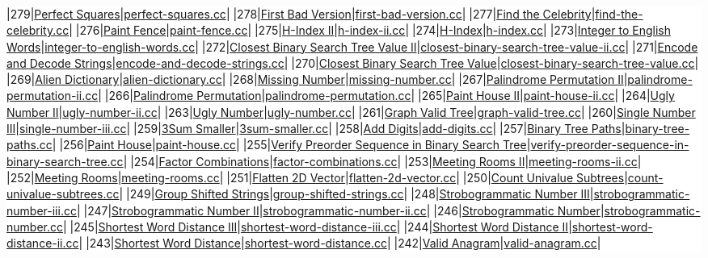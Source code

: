 |279|[Perfect Squares](https://leetcode.com/problems/perfect-squares)|[perfect-squares.cc](/leetcode/perfect-squares.cc)|
|278|[First Bad Version](https://leetcode.com/problems/first-bad-version)|[first-bad-version.cc](/leetcode/first-bad-version.cc)|
|277|[Find the Celebrity](https://leetcode.com/problems/find-the-celebrity)|[find-the-celebrity.cc](/leetcode/find-the-celebrity.cc)|
|276|[Paint Fence](https://leetcode.com/problems/paint-fence)|[paint-fence.cc](/leetcode/paint-fence.cc)|
|275|[H-Index II](https://leetcode.com/problems/h-index-ii)|[h-index-ii.cc](/leetcode/h-index-ii.cc)|
|274|[H-Index](https://leetcode.com/problems/h-index)|[h-index.cc](/leetcode/h-index.cc)|
|273|[Integer to English Words](https://leetcode.com/problems/integer-to-english-words)|[integer-to-english-words.cc](/leetcode/integer-to-english-words.cc)|
|272|[Closest Binary Search Tree Value II](https://leetcode.com/problems/closest-binary-search-tree-value-ii)|[closest-binary-search-tree-value-ii.cc](/leetcode/closest-binary-search-tree-value-ii.cc)|
|271|[Encode and Decode Strings](https://leetcode.com/problems/encode-and-decode-strings)|[encode-and-decode-strings.cc](/leetcode/encode-and-decode-strings.cc)|
|270|[Closest Binary Search Tree Value](https://leetcode.com/problems/closest-binary-search-tree-value)|[closest-binary-search-tree-value.cc](/leetcode/closest-binary-search-tree-value.cc)|
|269|[Alien Dictionary](https://leetcode.com/problems/alien-dictionary)|[alien-dictionary.cc](/leetcode/alien-dictionary.cc)|
|268|[Missing Number](https://leetcode.com/problems/missing-number)|[missing-number.cc](/leetcode/missing-number.cc)|
|267|[Palindrome Permutation II](https://leetcode.com/problems/palindrome-permutation-ii)|[palindrome-permutation-ii.cc](/leetcode/palindrome-permutation-ii.cc)|
|266|[Palindrome Permutation](https://leetcode.com/problems/palindrome-permutation)|[palindrome-permutation.cc](/leetcode/palindrome-permutation.cc)|
|265|[Paint House II](https://leetcode.com/problems/paint-house-ii)|[paint-house-ii.cc](/leetcode/paint-house-ii.cc)|
|264|[Ugly Number II](https://leetcode.com/problems/ugly-number-ii)|[ugly-number-ii.cc](/leetcode/ugly-number-ii.cc)|
|263|[Ugly Number](https://leetcode.com/problems/ugly-number)|[ugly-number.cc](/leetcode/ugly-number.cc)|
|261|[Graph Valid Tree](https://leetcode.com/problems/graph-valid-tree)|[graph-valid-tree.cc](/leetcode/graph-valid-tree.cc)|
|260|[Single Number III](https://leetcode.com/problems/single-number-iii)|[single-number-iii.cc](/leetcode/single-number-iii.cc)|
|259|[3Sum Smaller](https://leetcode.com/problems/3sum-smaller)|[3sum-smaller.cc](/leetcode/3sum-smaller.cc)|
|258|[Add Digits](https://leetcode.com/problems/add-digits)|[add-digits.cc](/leetcode/add-digits.cc)|
|257|[Binary Tree Paths](https://leetcode.com/problems/binary-tree-paths)|[binary-tree-paths.cc](/leetcode/binary-tree-paths.cc)|
|256|[Paint House](https://leetcode.com/problems/paint-house)|[paint-house.cc](/leetcode/paint-house.cc)|
|255|[Verify Preorder Sequence in Binary Search Tree](https://leetcode.com/problems/verify-preorder-sequence-in-binary-search-tree)|[verify-preorder-sequence-in-binary-search-tree.cc](/leetcode/verify-preorder-sequence-in-binary-search-tree.cc)|
|254|[Factor Combinations](https://leetcode.com/problems/factor-combinations)|[factor-combinations.cc](/leetcode/factor-combinations.cc)|
|253|[Meeting Rooms II](https://leetcode.com/problems/meeting-rooms-ii)|[meeting-rooms-ii.cc](/leetcode/meeting-rooms-ii.cc)|
|252|[Meeting Rooms](https://leetcode.com/problems/meeting-rooms)|[meeting-rooms.cc](/leetcode/meeting-rooms.cc)|
|251|[Flatten 2D Vector](https://leetcode.com/problems/flatten-2d-vector)|[flatten-2d-vector.cc](/leetcode/flatten-2d-vector.cc)|
|250|[Count Univalue Subtrees](https://leetcode.com/problems/count-univalue-subtrees)|[count-univalue-subtrees.cc](/leetcode/count-univalue-subtrees.cc)|
|249|[Group Shifted Strings](https://leetcode.com/problems/group-shifted-strings)|[group-shifted-strings.cc](/leetcode/group-shifted-strings.cc)|
|248|[Strobogrammatic Number III](https://leetcode.com/problems/strobogrammatic-number-iii)|[strobogrammatic-number-iii.cc](/leetcode/strobogrammatic-number-iii.cc)|
|247|[Strobogrammatic Number II](https://leetcode.com/problems/strobogrammatic-number-ii)|[strobogrammatic-number-ii.cc](/leetcode/strobogrammatic-number-ii.cc)|
|246|[Strobogrammatic Number](https://leetcode.com/problems/strobogrammatic-number)|[strobogrammatic-number.cc](/leetcode/strobogrammatic-number.cc)|
|245|[Shortest Word Distance III](https://leetcode.com/problems/shortest-word-distance-iii)|[shortest-word-distance-iii.cc](/leetcode/shortest-word-distance-iii.cc)|
|244|[Shortest Word Distance II](https://leetcode.com/problems/shortest-word-distance-ii)|[shortest-word-distance-ii.cc](/leetcode/shortest-word-distance-ii.cc)|
|243|[Shortest Word Distance](https://leetcode.com/problems/shortest-word-distance)|[shortest-word-distance.cc](/leetcode/shortest-word-distance.cc)|
|242|[Valid Anagram](https://leetcode.com/problems/valid-anagram)|[valid-anagram.cc](/leetcode/valid-anagram.cc)|